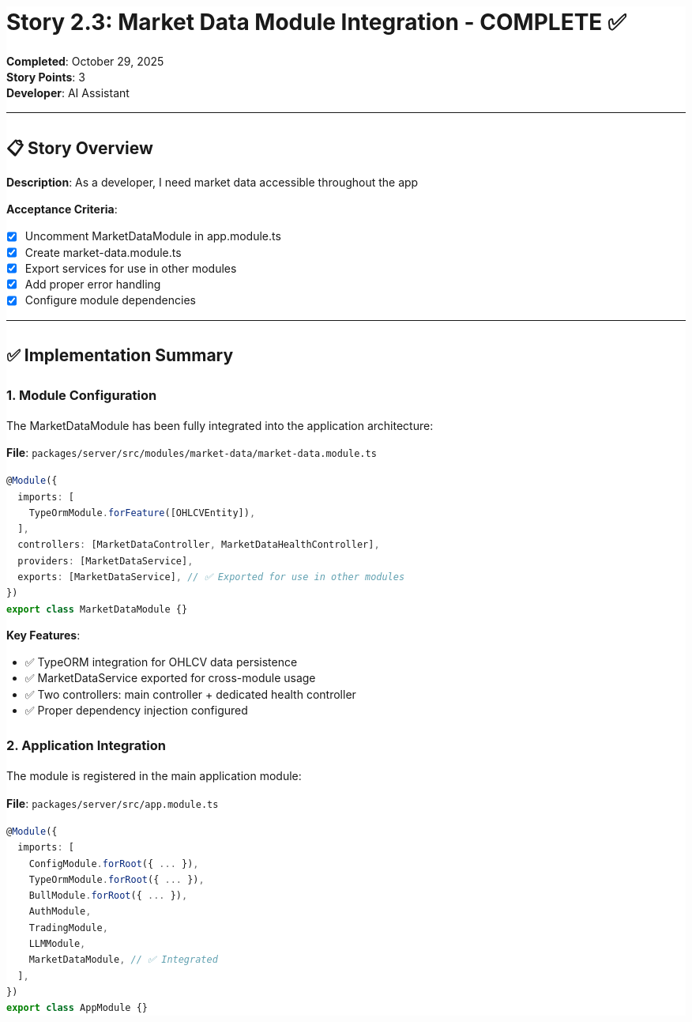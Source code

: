 # Story 2.3: Market Data Module Integration - COMPLETE ✅

**Completed**: October 29, 2025  
**Story Points**: 3  
**Developer**: AI Assistant

---

## 📋 Story Overview

**Description**: As a developer, I need market data accessible throughout the app

**Acceptance Criteria**:
- [x] Uncomment MarketDataModule in app.module.ts
- [x] Create market-data.module.ts
- [x] Export services for use in other modules
- [x] Add proper error handling
- [x] Configure module dependencies

---

## ✅ Implementation Summary

### 1. Module Configuration
The MarketDataModule has been fully integrated into the application architecture:

**File**: `packages/server/src/modules/market-data/market-data.module.ts`
```typescript
@Module({
  imports: [
    TypeOrmModule.forFeature([OHLCVEntity]),
  ],
  controllers: [MarketDataController, MarketDataHealthController],
  providers: [MarketDataService],
  exports: [MarketDataService], // ✅ Exported for use in other modules
})
export class MarketDataModule {}
```

**Key Features**:
- ✅ TypeORM integration for OHLCV data persistence
- ✅ MarketDataService exported for cross-module usage
- ✅ Two controllers: main controller + dedicated health controller
- ✅ Proper dependency injection configured

### 2. Application Integration
The module is registered in the main application module:

**File**: `packages/server/src/app.module.ts`
```typescript
@Module({
  imports: [
    ConfigModule.forRoot({ ... }),
    TypeOrmModule.forRoot({ ... }),
    BullModule.forRoot({ ... }),
    AuthModule,
    TradingModule,
    LLMModule,
    MarketDataModule, // ✅ Integrated
  ],
})
export class AppModule {}
```
